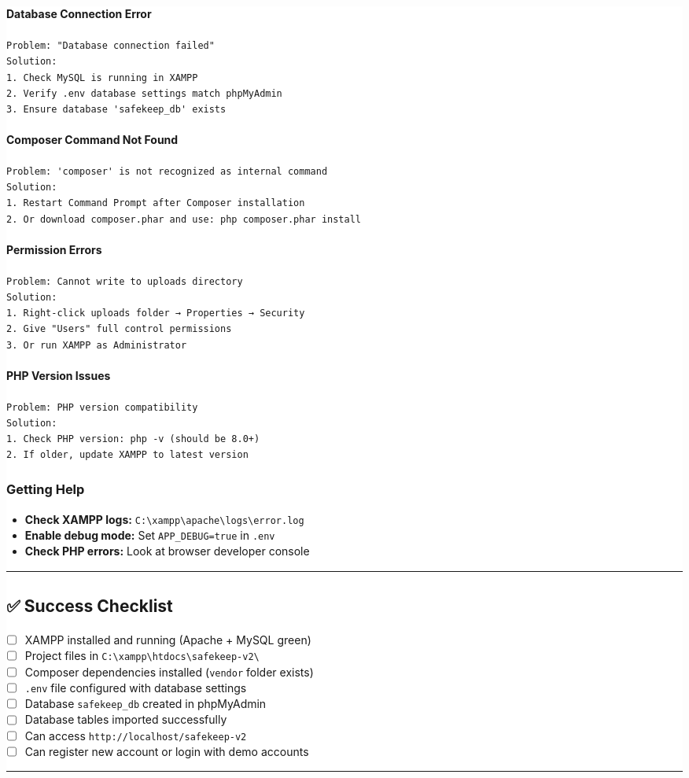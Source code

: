 #### Database Connection Error
```
Problem: "Database connection failed"
Solution:
1. Check MySQL is running in XAMPP
2. Verify .env database settings match phpMyAdmin
3. Ensure database 'safekeep_db' exists
```

#### Composer Command Not Found
```
Problem: 'composer' is not recognized as internal command
Solution:
1. Restart Command Prompt after Composer installation
2. Or download composer.phar and use: php composer.phar install
```

#### Permission Errors
```
Problem: Cannot write to uploads directory
Solution:
1. Right-click uploads folder → Properties → Security
2. Give "Users" full control permissions
3. Or run XAMPP as Administrator
```

#### PHP Version Issues
```
Problem: PHP version compatibility
Solution:
1. Check PHP version: php -v (should be 8.0+)
2. If older, update XAMPP to latest version
```

### Getting Help
- **Check XAMPP logs:** `C:\xampp\apache\logs\error.log`
- **Enable debug mode:** Set `APP_DEBUG=true` in `.env`
- **Check PHP errors:** Look at browser developer console

---

## ✅ Success Checklist

- [ ] XAMPP installed and running (Apache + MySQL green)
- [ ] Project files in `C:\xampp\htdocs\safekeep-v2\`
- [ ] Composer dependencies installed (`vendor` folder exists)
- [ ] `.env` file configured with database settings
- [ ] Database `safekeep_db` created in phpMyAdmin
- [ ] Database tables imported successfully
- [ ] Can access `http://localhost/safekeep-v2`
- [ ] Can register new account or login with demo accounts

---
